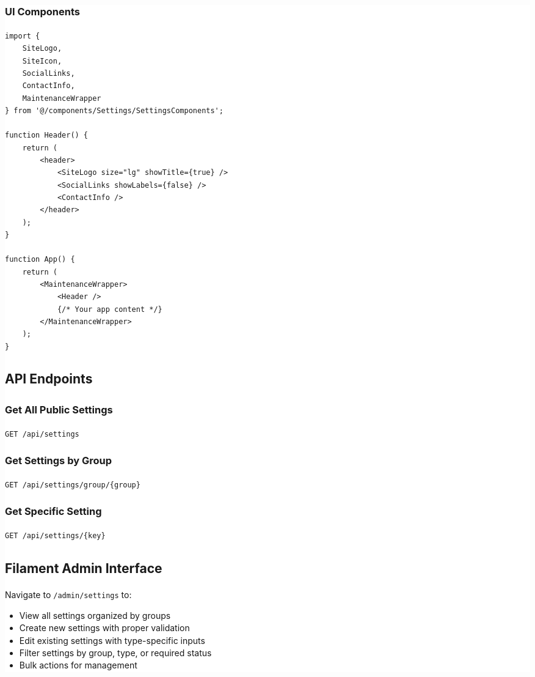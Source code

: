 ### UI Components

```tsx
import { 
    SiteLogo, 
    SiteIcon, 
    SocialLinks, 
    ContactInfo,
    MaintenanceWrapper 
} from '@/components/Settings/SettingsComponents';

function Header() {
    return (
        <header>
            <SiteLogo size="lg" showTitle={true} />
            <SocialLinks showLabels={false} />
            <ContactInfo />
        </header>
    );
}

function App() {
    return (
        <MaintenanceWrapper>
            <Header />
            {/* Your app content */}
        </MaintenanceWrapper>
    );
}
```

## API Endpoints

### Get All Public Settings
```http
GET /api/settings
```

### Get Settings by Group
```http
GET /api/settings/group/{group}
```

### Get Specific Setting
```http
GET /api/settings/{key}
```

## Filament Admin Interface

Navigate to `/admin/settings` to:
- View all settings organized by groups
- Create new settings with proper validation
- Edit existing settings with type-specific inputs
- Filter settings by group, type, or required status
- Bulk actions for management
